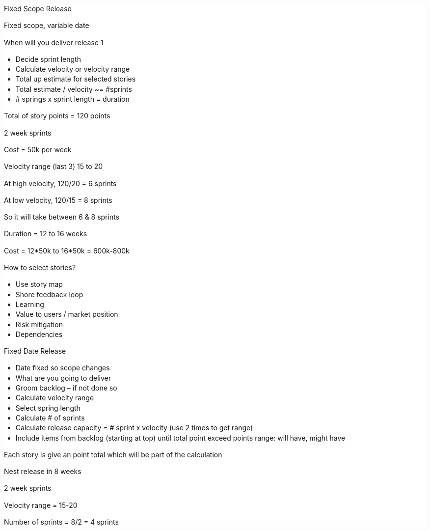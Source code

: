 Fixed Scope Release

Fixed scope, variable date

When will you deliver release 1

* Decide sprint length
* Calculate velocity or velocity range
* Total up estimate for selected stories
* Total estimate / velocity ~= \#sprints
* \# springs x sprint length = duration

Total of story points = 120 points

2 week sprints

Cost = 50k per week

Velocity range \(last 3\) 15 to 20

At high velocity, 120/20 = 6 sprints

At low velocity, 120/15 = 8 sprints

So it will take between 6 & 8 sprints

Duration = 12 to 16 weeks

Cost = 12\*50k to 16\*50k = 600k-800k

How to select stories?

* Use story map
* Shore feedback loop
* Learning
* Value to users / market position
* Risk mitigation
* Dependencies

Fixed Date Release

* Date fixed so scope changes
* What are you going to deliver
* Groom backlog – if not done so
* Calculate velocity range
* Select spring length
* Calculate \# of sprints
* Calculate release capacity = \# sprint x velocity \(use 2 times to get range\)
* Include items from backlog \(starting at top\) until total point exceed points range: will have, might have

Each story is give an point total which will be part of the calculation

Nest release in 8 weeks

2 week sprints

Velocity range = 15-20

Number of sprints = 8/2 = 4 sprints
